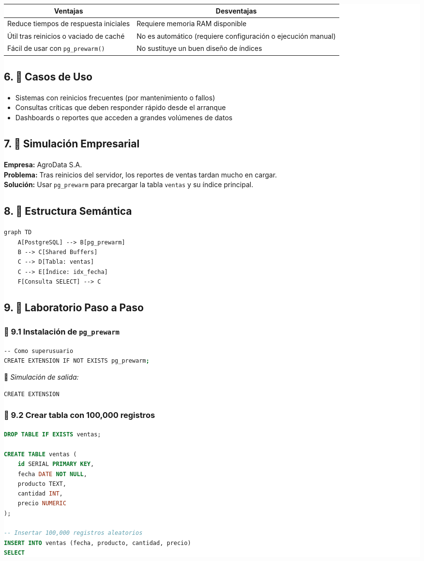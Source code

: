 | Ventajas                               | Desventajas                                                  |
| -------------------------------------- | ------------------------------------------------------------ |
| Reduce tiempos de respuesta iniciales  | Requiere memoria RAM disponible                              |
| Útil tras reinicios o vaciado de caché | No es automático (requiere configuración o ejecución manual) |
| Fácil de usar con `pg_prewarm()`       | No sustituye un buen diseño de índices                       |



## 6. 🧩 Casos de Uso

*   Sistemas con reinicios frecuentes (por mantenimiento o fallos)
*   Consultas críticas que deben responder rápido desde el arranque
*   Dashboards o reportes que acceden a grandes volúmenes de datos



## 7. 🏢 Simulación Empresarial

**Empresa:** AgroData S.A.\
**Problema:** Tras reinicios del servidor, los reportes de ventas tardan mucho en cargar.\
**Solución:** Usar `pg_prewarm` para precargar la tabla `ventas` y su índice principal.



## 8. 🧠 Estructura Semántica
```mermaid
graph TD
    A[PostgreSQL] --> B[pg_prewarm]
    B --> C[Shared Buffers]
    C --> D[Tabla: ventas]
    C --> E[Índice: idx_fecha]
    F[Consulta SELECT] --> C 
```



## 9. 🧪 Laboratorio Paso a Paso

### 🔹 9.1 Instalación de `pg_prewarm`

```bash
-- Como superusuario
CREATE EXTENSION IF NOT EXISTS pg_prewarm;
```

📌 *Simulación de salida:*

    CREATE EXTENSION



### 🔹 9.2 Crear tabla con 100,000 registros

```sql
DROP TABLE IF EXISTS ventas;

CREATE TABLE ventas (
    id SERIAL PRIMARY KEY,
    fecha DATE NOT NULL,
    producto TEXT,
    cantidad INT,
    precio NUMERIC
);

-- Insertar 100,000 registros aleatorios
INSERT INTO ventas (fecha, producto, cantidad, precio)
SELECT
```